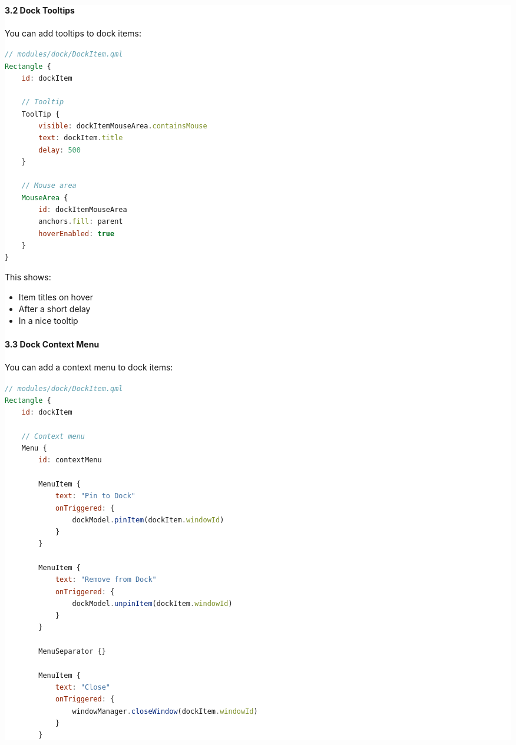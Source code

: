 #### 3.2 Dock Tooltips

You can add tooltips to dock items:

```qml
// modules/dock/DockItem.qml
Rectangle {
    id: dockItem

    // Tooltip
    ToolTip {
        visible: dockItemMouseArea.containsMouse
        text: dockItem.title
        delay: 500
    }

    // Mouse area
    MouseArea {
        id: dockItemMouseArea
        anchors.fill: parent
        hoverEnabled: true
    }
}
```

This shows:

- Item titles on hover
- After a short delay
- In a nice tooltip

#### 3.3 Dock Context Menu

You can add a context menu to dock items:

```qml
// modules/dock/DockItem.qml
Rectangle {
    id: dockItem

    // Context menu
    Menu {
        id: contextMenu

        MenuItem {
            text: "Pin to Dock"
            onTriggered: {
                dockModel.pinItem(dockItem.windowId)
            }
        }

        MenuItem {
            text: "Remove from Dock"
            onTriggered: {
                dockModel.unpinItem(dockItem.windowId)
            }
        }

        MenuSeparator {}

        MenuItem {
            text: "Close"
            onTriggered: {
                windowManager.closeWindow(dockItem.windowId)
            }
        }
```